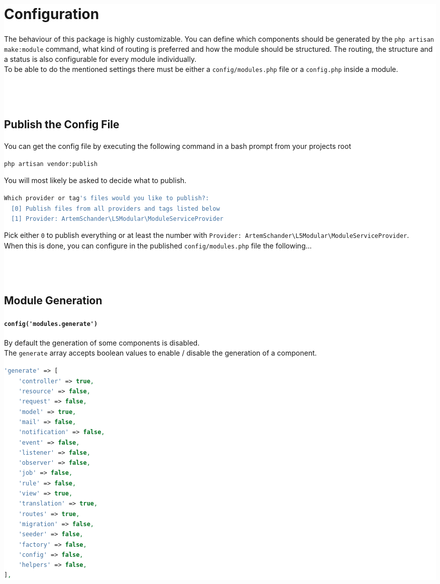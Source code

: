 # Configuration

The behaviour of this package is highly customizable.
You can define which components should be generated by the `php artisan make:module` command, what kind of routing is preferred and how the module should be structured. The routing, the structure and a status is also configurable for every module individually.  
To be able to do the mentioned settings there must be either a `config/modules.php` file or a `config.php` inside a module.

<br>
<br>

## Publish the Config File

You can get the config file by executing the following command in a bash prompt from your projects root

```bash
php artisan vendor:publish
```

You will most likely be asked to decide what to publish.

```bash
Which provider or tag's files would you like to publish?:
  [0] Publish files from all providers and tags listed below
  [1] Provider: ArtemSchander\L5Modular\ModuleServiceProvider
```

Pick either `0` to publish everything or at least the number with `Provider: ArtemSchander\L5Modular\ModuleServiceProvider`.  
When this is done, you can configure in the published `config/modules.php` file the following...

<br>
<br>

## Module Generation

#### `config('modules.generate')`

By default the generation of some components is disabled.  
The `generate` array accepts boolean values to enable / disable the generation of a component.

```php
'generate' => [
    'controller' => true,
    'resource' => false,
    'request' => false,
    'model' => true,
    'mail' => false,
    'notification' => false,
    'event' => false,
    'listener' => false,
    'observer' => false,
    'job' => false,
    'rule' => false,
    'view' => true,
    'translation' => true,
    'routes' => true,
    'migration' => false,
    'seeder' => false,
    'factory' => false,
    'config' => false,
    'helpers' => false,
],
```